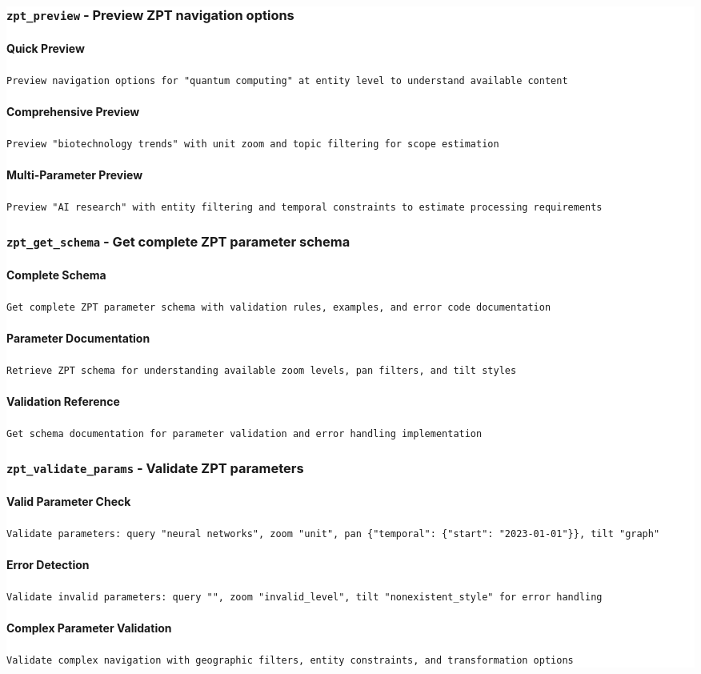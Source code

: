 ### `zpt_preview` - Preview ZPT navigation options

#### Quick Preview
```
Preview navigation options for "quantum computing" at entity level to understand available content
```

#### Comprehensive Preview
```
Preview "biotechnology trends" with unit zoom and topic filtering for scope estimation
```

#### Multi-Parameter Preview
```
Preview "AI research" with entity filtering and temporal constraints to estimate processing requirements
```

### `zpt_get_schema` - Get complete ZPT parameter schema

#### Complete Schema
```
Get complete ZPT parameter schema with validation rules, examples, and error code documentation
```

#### Parameter Documentation
```
Retrieve ZPT schema for understanding available zoom levels, pan filters, and tilt styles
```

#### Validation Reference
```
Get schema documentation for parameter validation and error handling implementation
```

### `zpt_validate_params` - Validate ZPT parameters

#### Valid Parameter Check
```
Validate parameters: query "neural networks", zoom "unit", pan {"temporal": {"start": "2023-01-01"}}, tilt "graph"
```

#### Error Detection
```
Validate invalid parameters: query "", zoom "invalid_level", tilt "nonexistent_style" for error handling
```

#### Complex Parameter Validation
```
Validate complex navigation with geographic filters, entity constraints, and transformation options
```
